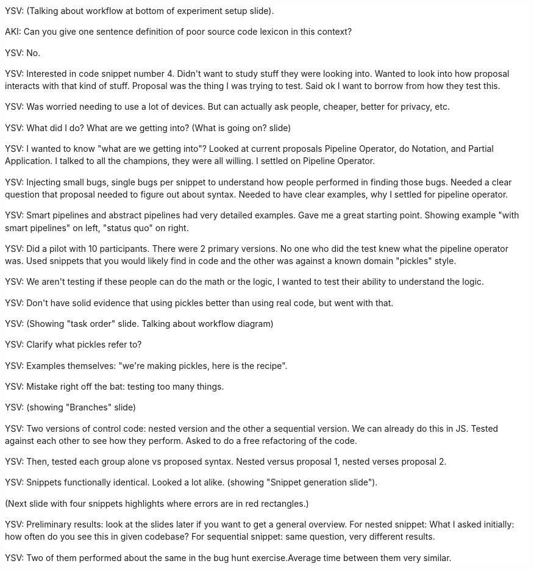 YSV: (Talking about workflow at bottom of experiment setup slide).

AKI: Can you give one sentence definition of poor source code lexicon in this context?

YSV: No.

YSV: Interested in code snippet number 4. Didn't want to study stuff they were looking into. Wanted to look into how proposal interacts with that kind of stuff. Proposal was the thing I was trying to test. Said ok I want to borrow from how they test this.

YSV: Was worried needing to use a lot of devices. But can actually ask people, cheaper, better for privacy, etc.

YSV: What did I do? What are we getting into? (What is going on? slide)

YSV: I wanted to know "what are we getting into"? Looked at current proposals Pipeline Operator, do Notation, and Partial Application. I talked to all the champions, they were all willing. I settled on Pipeline Operator.

YSV: Injecting small bugs, single bugs per snippet to understand how people performed in finding those bugs. Needed a clear question that proposal needed to figure out about syntax. Needed to have clear examples, why I settled for pipeline operator.

YSV: Smart pipelines and abstract pipelines had very detailed examples. Gave me a great starting point. Showing example "with smart pipelines" on left, "status quo" on right.

YSV: Did a pilot with 10 participants. There were 2 primary versions. No one who did the test knew what the pipeline operator was. Used snippets that you would likely find in code and the other was against a known domain "pickles" style.

YSV: We aren't testing if these people can do the math or the logic, I wanted to test their ability to understand the logic.

YSV: Don't have solid evidence that using pickles better than using real code, but went with that.

YSV: (Showing "task order" slide. Talking about workflow diagram)

YSV: Clarify what pickles refer to?

YSV: Examples themselves: "we're making pickles, here is the recipe".

YSV: Mistake right off the bat: testing too many things.

YSV: (showing "Branches" slide)

YSV: Two versions of control code: nested version and the other a sequential version. We can already do this in JS. Tested against each other to see how they perform. Asked to do a free refactoring of the code.

YSV: Then, tested each group alone vs proposed syntax. Nested versus proposal 1, nested verses proposal 2.

YSV: Snippets functionally identical. Looked a lot alike. (showing "Snippet generation slide").

(Next slide with four snippets highlights where errors are in red rectangles.)

YSV: Preliminary results: look at the slides later if you want to get a general overview. For nested snippet: What I asked initially: how often do you see this in given codebase? For sequential snippet: same question, very different results.

YSV: Two of them performed about the same in the bug hunt exercise.Average time between them very similar.
